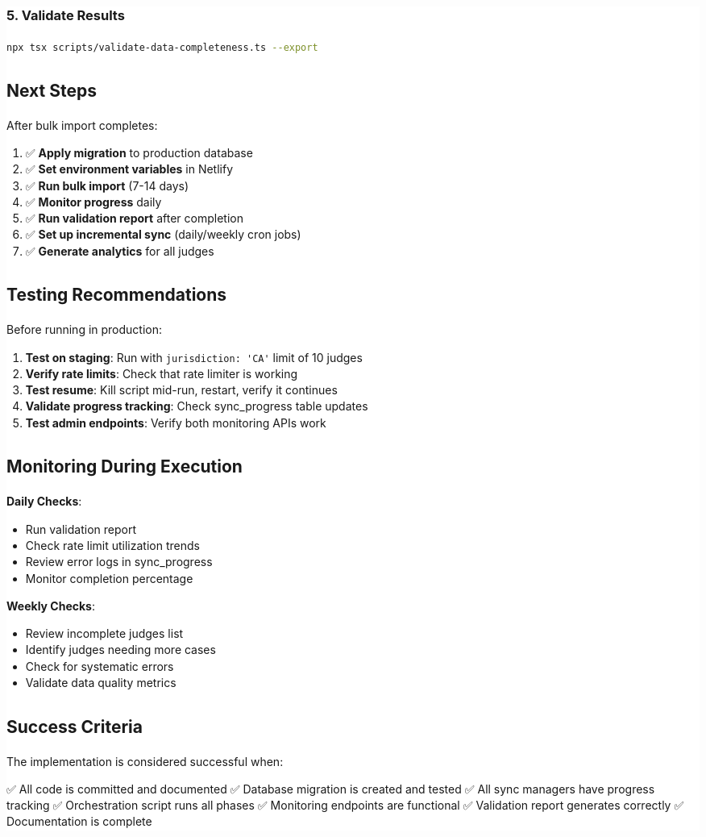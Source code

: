 ### 5. Validate Results

```bash
npx tsx scripts/validate-data-completeness.ts --export
```

## Next Steps

After bulk import completes:

1. ✅ **Apply migration** to production database
2. ✅ **Set environment variables** in Netlify
3. ✅ **Run bulk import** (7-14 days)
4. ✅ **Monitor progress** daily
5. ✅ **Run validation report** after completion
6. ✅ **Set up incremental sync** (daily/weekly cron jobs)
7. ✅ **Generate analytics** for all judges

## Testing Recommendations

Before running in production:

1. **Test on staging**: Run with `jurisdiction: 'CA'` limit of 10 judges
2. **Verify rate limits**: Check that rate limiter is working
3. **Test resume**: Kill script mid-run, restart, verify it continues
4. **Validate progress tracking**: Check sync_progress table updates
5. **Test admin endpoints**: Verify both monitoring APIs work

## Monitoring During Execution

**Daily Checks**:

- Run validation report
- Check rate limit utilization trends
- Review error logs in sync_progress
- Monitor completion percentage

**Weekly Checks**:

- Review incomplete judges list
- Identify judges needing more cases
- Check for systematic errors
- Validate data quality metrics

## Success Criteria

The implementation is considered successful when:

✅ All code is committed and documented
✅ Database migration is created and tested
✅ All sync managers have progress tracking
✅ Orchestration script runs all phases
✅ Monitoring endpoints are functional
✅ Validation report generates correctly
✅ Documentation is complete

